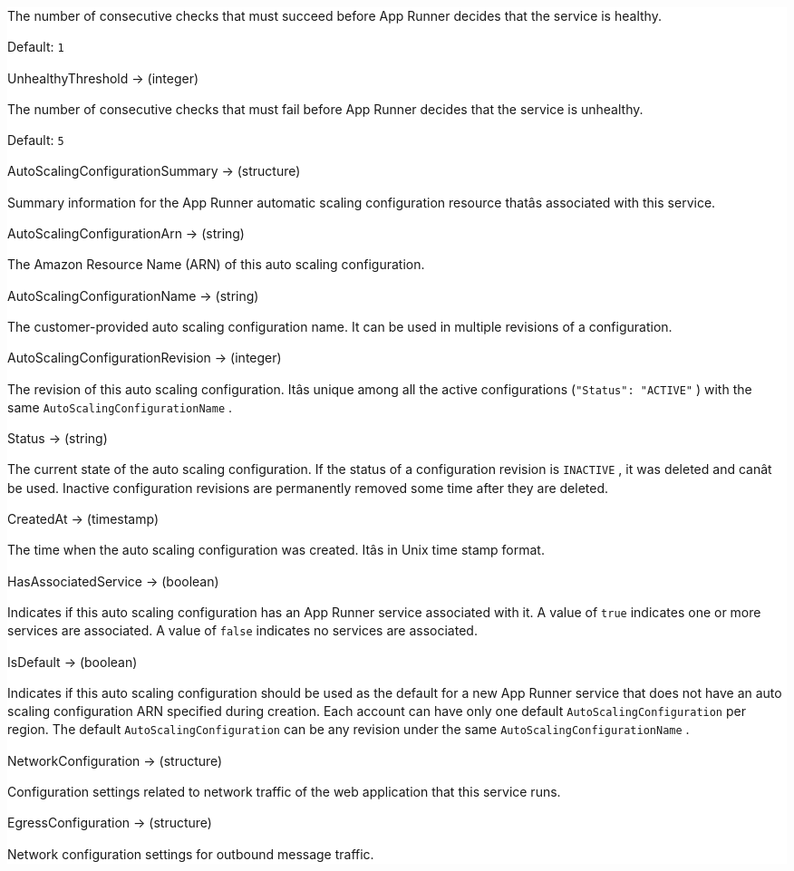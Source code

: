 The number of consecutive checks that must succeed before App Runner decides that the service is healthy.

Default: `1`

UnhealthyThreshold -> (integer)

The number of consecutive checks that must fail before App Runner decides that the service is unhealthy.

Default: `5`

AutoScalingConfigurationSummary -> (structure)

Summary information for the App Runner automatic scaling configuration resource thatâs associated with this service.

AutoScalingConfigurationArn -> (string)

The Amazon Resource Name (ARN) of this auto scaling configuration.

AutoScalingConfigurationName -> (string)

The customer-provided auto scaling configuration name. It can be used in multiple revisions of a configuration.

AutoScalingConfigurationRevision -> (integer)

The revision of this auto scaling configuration. Itâs unique among all the active configurations (`"Status": "ACTIVE"` ) with the same `AutoScalingConfigurationName` .

Status -> (string)

The current state of the auto scaling configuration. If the status of a configuration revision is `INACTIVE` , it was deleted and canât be used. Inactive configuration revisions are permanently removed some time after they are deleted.

CreatedAt -> (timestamp)

The time when the auto scaling configuration was created. Itâs in Unix time stamp format.

HasAssociatedService -> (boolean)

Indicates if this auto scaling configuration has an App Runner service associated with it. A value of `true` indicates one or more services are associated. A value of `false` indicates no services are associated.

IsDefault -> (boolean)

Indicates if this auto scaling configuration should be used as the default for a new App Runner service that does not have an auto scaling configuration ARN specified during creation. Each account can have only one default `AutoScalingConfiguration` per region. The default `AutoScalingConfiguration` can be any revision under the same `AutoScalingConfigurationName` .

NetworkConfiguration -> (structure)

Configuration settings related to network traffic of the web application that this service runs.

EgressConfiguration -> (structure)

Network configuration settings for outbound message traffic.
